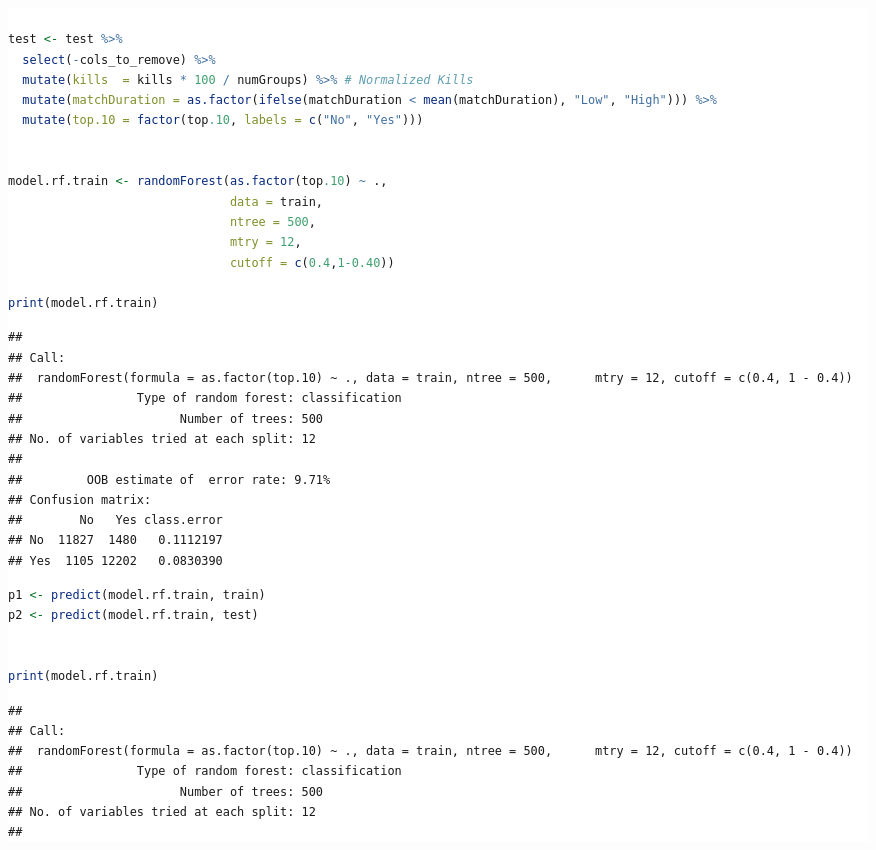 ``` r

test <- test %>%
  select(-cols_to_remove) %>%
  mutate(kills  = kills * 100 / numGroups) %>% # Normalized Kills
  mutate(matchDuration = as.factor(ifelse(matchDuration < mean(matchDuration), "Low", "High"))) %>%
  mutate(top.10 = factor(top.10, labels = c("No", "Yes"))) 


model.rf.train <- randomForest(as.factor(top.10) ~ ., 
                               data = train, 
                               ntree = 500, 
                               mtry = 12, 
                               cutoff = c(0.4,1-0.40))

print(model.rf.train)
```

    ## 
    ## Call:
    ##  randomForest(formula = as.factor(top.10) ~ ., data = train, ntree = 500,      mtry = 12, cutoff = c(0.4, 1 - 0.4)) 
    ##                Type of random forest: classification
    ##                      Number of trees: 500
    ## No. of variables tried at each split: 12
    ## 
    ##         OOB estimate of  error rate: 9.71%
    ## Confusion matrix:
    ##        No   Yes class.error
    ## No  11827  1480   0.1112197
    ## Yes  1105 12202   0.0830390

``` r
p1 <- predict(model.rf.train, train)
p2 <- predict(model.rf.train, test)


print(model.rf.train)
```

    ## 
    ## Call:
    ##  randomForest(formula = as.factor(top.10) ~ ., data = train, ntree = 500,      mtry = 12, cutoff = c(0.4, 1 - 0.4)) 
    ##                Type of random forest: classification
    ##                      Number of trees: 500
    ## No. of variables tried at each split: 12
    ## 